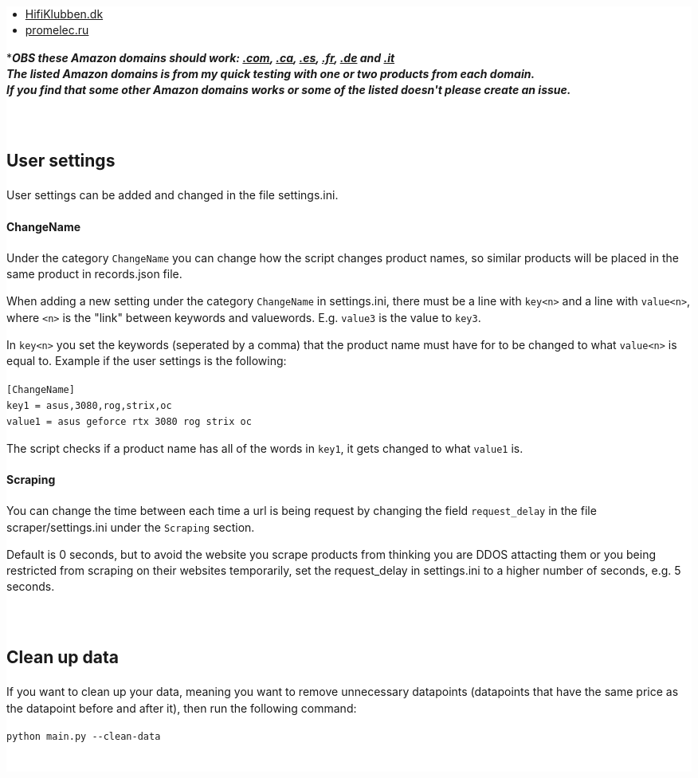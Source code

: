 - [HifiKlubben.dk](https://www.hifiklubben.dk/)
- [promelec.ru](https://www.promelec.ru/)

****OBS these Amazon domains should work: [.com](https://www.amazon.com/), [.ca](https://www.amazon.ca/), [.es](https://www.amazon.es/), [.fr](https://www.amazon.fr/), [.de](https://www.amazon.de/) and [.it](https://www.amazon.it/)<br/>
The listed Amazon domains is from my quick testing with one or two products from each domain.<br/>
If you find that some other Amazon domains works or some of the listed doesn't please create an issue.***

<br/>


## User settings <a name="user-settings"></a>
User settings can be added and changed in the file settings.ini.

#### ChangeName
Under the category ```ChangeName``` you can change how the script changes product names, so similar products will be placed in the same product in records.json file.

When adding a new setting under the category ```ChangeName``` in settings.ini, there must be a line with ```key<n>``` and a line with ```value<n>```, where ```<n>``` is the "link" between keywords and valuewords. E.g. ```value3``` is the value to ```key3```.

In ```key<n>``` you set the keywords (seperated by a comma) that the product name must have for to be changed to what ```value<n>``` is equal to. Example if the user settings is the following:

```
[ChangeName]
key1 = asus,3080,rog,strix,oc
value1 = asus geforce rtx 3080 rog strix oc
```

The script checks if a product name has all of the words in ```key1```, it gets changed to what ```value1``` is.

#### Scraping
You can change the time between each time a url is being request by changing the field ```request_delay``` in the file scraper/settings.ini under the ```Scraping``` section.

Default is 0 seconds, but to avoid the website you scrape products from thinking you are DDOS attacting them or you being restricted from scraping on their websites temporarily, set the request_delay in settings.ini to a higher number of seconds, e.g. 5 seconds.

<br/>


## Clean up data <a name="clean-up-data"></a>
If you want to clean up your data, meaning you want to remove unnecessary datapoints (datapoints that have the same price as the datapoint before and after it), then run the following command:
```
python main.py --clean-data
```
<br/>

